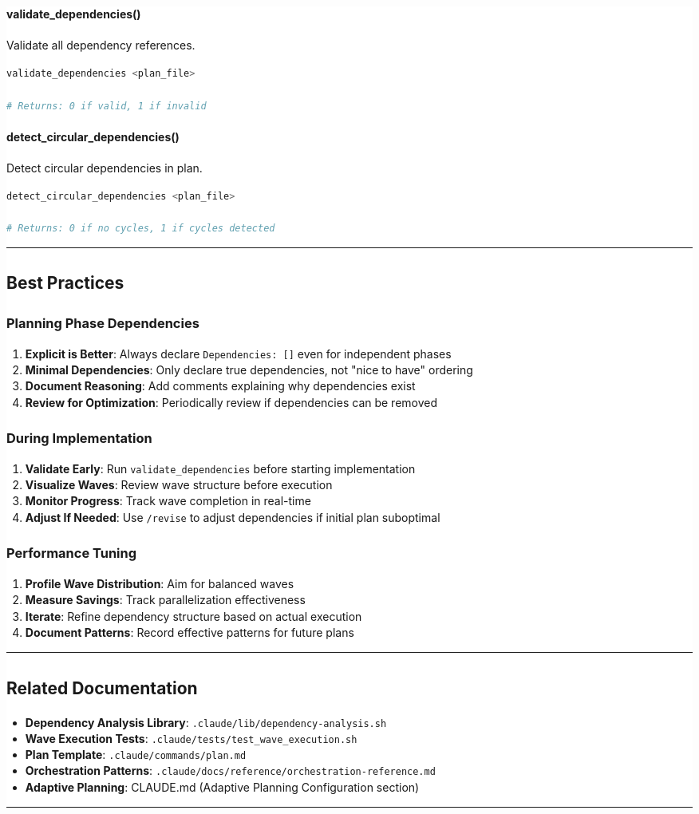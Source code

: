 #### validate_dependencies()

Validate all dependency references.

```bash
validate_dependencies <plan_file>

# Returns: 0 if valid, 1 if invalid
```

#### detect_circular_dependencies()

Detect circular dependencies in plan.

```bash
detect_circular_dependencies <plan_file>

# Returns: 0 if no cycles, 1 if cycles detected
```

---

## Best Practices

### Planning Phase Dependencies

1. **Explicit is Better**: Always declare `Dependencies: []` even for independent phases
2. **Minimal Dependencies**: Only declare true dependencies, not "nice to have" ordering
3. **Document Reasoning**: Add comments explaining why dependencies exist
4. **Review for Optimization**: Periodically review if dependencies can be removed

### During Implementation

1. **Validate Early**: Run `validate_dependencies` before starting implementation
2. **Visualize Waves**: Review wave structure before execution
3. **Monitor Progress**: Track wave completion in real-time
4. **Adjust If Needed**: Use `/revise` to adjust dependencies if initial plan suboptimal

### Performance Tuning

1. **Profile Wave Distribution**: Aim for balanced waves
2. **Measure Savings**: Track parallelization effectiveness
3. **Iterate**: Refine dependency structure based on actual execution
4. **Document Patterns**: Record effective patterns for future plans

---

## Related Documentation

- **Dependency Analysis Library**: `.claude/lib/dependency-analysis.sh`
- **Wave Execution Tests**: `.claude/tests/test_wave_execution.sh`
- **Plan Template**: `.claude/commands/plan.md`
- **Orchestration Patterns**: `.claude/docs/reference/orchestration-reference.md`
- **Adaptive Planning**: CLAUDE.md (Adaptive Planning Configuration section)

---